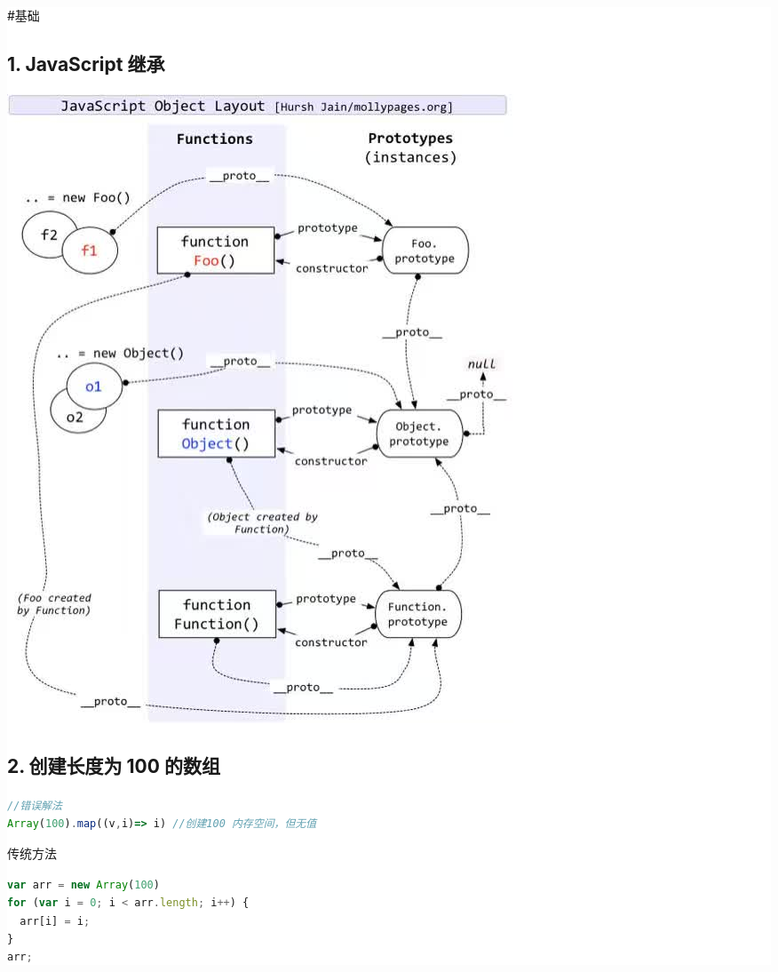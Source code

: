 #基础

## 1. JavaScript 继承

![image-20200316155135642](assets/image-20200316155135642.png)

## 2. 创建长度为 100 的数组

```javascript
//错误解法
Array(100).map((v,i)=> i) //创建100 内存空间，但无值
```

传统方法

```javascript
var arr = new Array(100)
for (var i = 0; i < arr.length; i++) {
  arr[i] = i;
}
arr;
```
